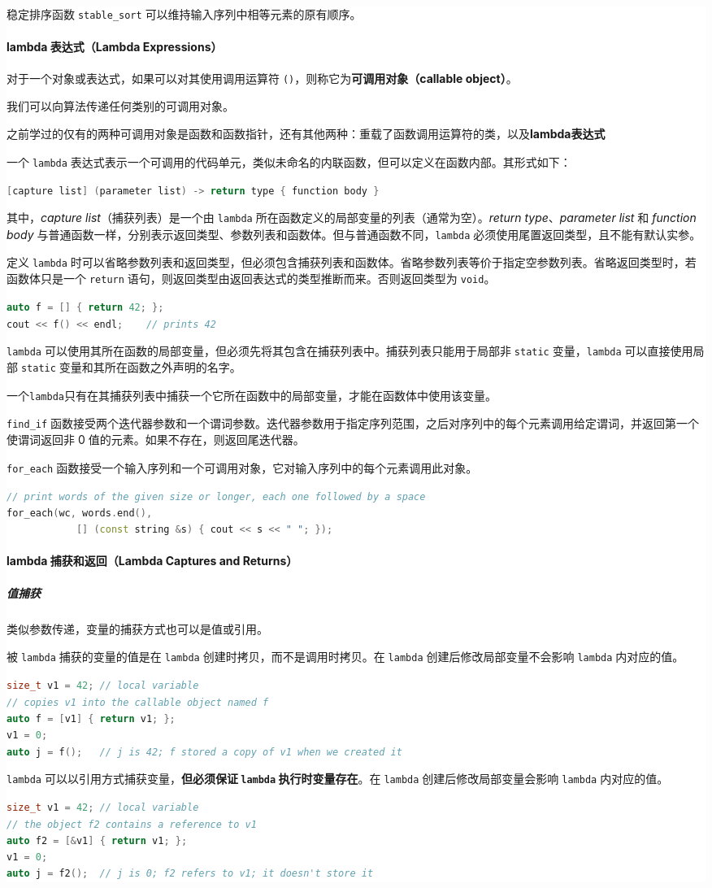 稳定排序函数 `stable_sort` 可以维持输入序列中相等元素的原有顺序。

#### lambda 表达式（Lambda Expressions）

对于一个对象或表达式，如果可以对其使用调用运算符 `()`，则称它为**可调用对象（callable object）**。

我们可以向算法传递任何类别的可调用对象。

之前学过的仅有的两种可调用对象是函数和函数指针，还有其他两种：重载了函数调用运算符的类，以及**lambda表达式**

一个 `lambda` 表达式表示一个可调用的代码单元，类似未命名的内联函数，但可以定义在函数内部。其形式如下：

```c++
[capture list] (parameter list) -> return type { function body }
```

其中，*capture list*（捕获列表）是一个由 `lambda` 所在函数定义的局部变量的列表（通常为空）。*return type*、*parameter list* 和 *function body* 与普通函数一样，分别表示返回类型、参数列表和函数体。但与普通函数不同，`lambda` 必须使用尾置返回类型，且不能有默认实参。

定义 `lambda` 时可以省略参数列表和返回类型，但必须包含捕获列表和函数体。省略参数列表等价于指定空参数列表。省略返回类型时，若函数体只是一个 `return` 语句，则返回类型由返回表达式的类型推断而来。否则返回类型为 `void`。

```c++
auto f = [] { return 42; };
cout << f() << endl;    // prints 42
```

`lambda` 可以使用其所在函数的局部变量，但必须先将其包含在捕获列表中。捕获列表只能用于局部非 `static` 变量，`lambda` 可以直接使用局部 `static` 变量和其所在函数之外声明的名字。

一个`lambda`只有在其捕获列表中捕获一个它所在函数中的局部变量，才能在函数体中使用该变量。

`find_if` 函数接受两个迭代器参数和一个谓词参数。迭代器参数用于指定序列范围，之后对序列中的每个元素调用给定谓词，并返回第一个使谓词返回非 0 值的元素。如果不存在，则返回尾迭代器。

`for_each` 函数接受一个输入序列和一个可调用对象，它对输入序列中的每个元素调用此对象。

```c++
// print words of the given size or longer, each one followed by a space
for_each(wc, words.end(),
            [] (const string &s) { cout << s << " "; });
```

#### lambda 捕获和返回（Lambda Captures and Returns）

##### 值捕获

类似参数传递，变量的捕获方式也可以是值或引用。

被 `lambda` 捕获的变量的值是在 `lambda` 创建时拷贝，而不是调用时拷贝。在 `lambda` 创建后修改局部变量不会影响 `lambda` 内对应的值。

```c++
size_t v1 = 42; // local variable
// copies v1 into the callable object named f
auto f = [v1] { return v1; };
v1 = 0;
auto j = f();   // j is 42; f stored a copy of v1 when we created it
```

`lambda` 可以以引用方式捕获变量，**但必须保证 `lambda` 执行时变量存在**。在 `lambda` 创建后修改局部变量会影响 `lambda` 内对应的值。

```c++
size_t v1 = 42; // local variable
// the object f2 contains a reference to v1
auto f2 = [&v1] { return v1; };
v1 = 0;
auto j = f2();  // j is 0; f2 refers to v1; it doesn't store it
```
